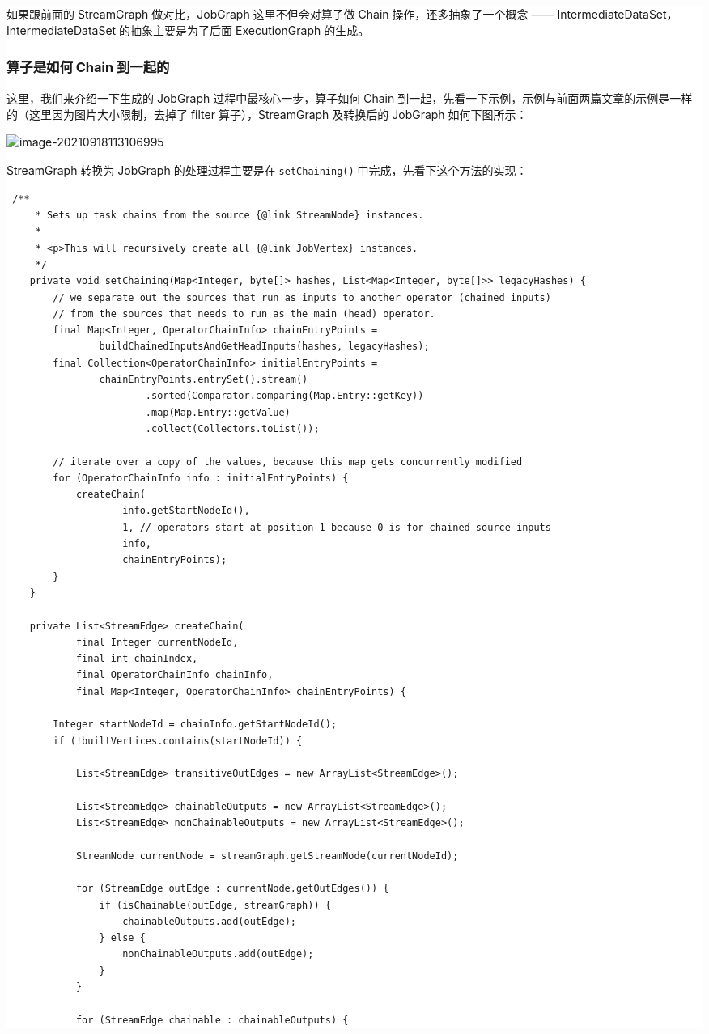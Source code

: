 如果跟前面的 StreamGraph 做对比，JobGraph 这里不但会对算子做 Chain 操作，还多抽象了一个概念 —— IntermediateDataSet，IntermediateDataSet 的抽象主要是为了后面 ExecutionGraph 的生成。

### 算子是如何 Chain 到一起的

这里，我们来介绍一下生成的 JobGraph 过程中最核心一步，算子如何 Chain 到一起，先看一下示例，示例与前面两篇文章的示例是一样的（这里因为图片大小限制，去掉了 filter 算子），StreamGraph 及转换后的 JobGraph 如何下图所示：

![image-20210918113106995](https://gitee.com/hxf88/imgrepo/raw/master/img/image-20210918113106995.png)

StreamGraph 转换为 JobGraph 的处理过程主要是在 `setChaining()` 中完成，先看下这个方法的实现：

```
 /**
     * Sets up task chains from the source {@link StreamNode} instances.
     *
     * <p>This will recursively create all {@link JobVertex} instances.
     */
    private void setChaining(Map<Integer, byte[]> hashes, List<Map<Integer, byte[]>> legacyHashes) {
        // we separate out the sources that run as inputs to another operator (chained inputs)
        // from the sources that needs to run as the main (head) operator.
        final Map<Integer, OperatorChainInfo> chainEntryPoints =
                buildChainedInputsAndGetHeadInputs(hashes, legacyHashes);
        final Collection<OperatorChainInfo> initialEntryPoints =
                chainEntryPoints.entrySet().stream()
                        .sorted(Comparator.comparing(Map.Entry::getKey))
                        .map(Map.Entry::getValue)
                        .collect(Collectors.toList());

        // iterate over a copy of the values, because this map gets concurrently modified
        for (OperatorChainInfo info : initialEntryPoints) {
            createChain(
                    info.getStartNodeId(),
                    1, // operators start at position 1 because 0 is for chained source inputs
                    info,
                    chainEntryPoints);
        }
    }

    private List<StreamEdge> createChain(
            final Integer currentNodeId,
            final int chainIndex,
            final OperatorChainInfo chainInfo,
            final Map<Integer, OperatorChainInfo> chainEntryPoints) {

        Integer startNodeId = chainInfo.getStartNodeId();
        if (!builtVertices.contains(startNodeId)) {

            List<StreamEdge> transitiveOutEdges = new ArrayList<StreamEdge>();

            List<StreamEdge> chainableOutputs = new ArrayList<StreamEdge>();
            List<StreamEdge> nonChainableOutputs = new ArrayList<StreamEdge>();

            StreamNode currentNode = streamGraph.getStreamNode(currentNodeId);

            for (StreamEdge outEdge : currentNode.getOutEdges()) {
                if (isChainable(outEdge, streamGraph)) {
                    chainableOutputs.add(outEdge);
                } else {
                    nonChainableOutputs.add(outEdge);
                }
            }

            for (StreamEdge chainable : chainableOutputs) {
```